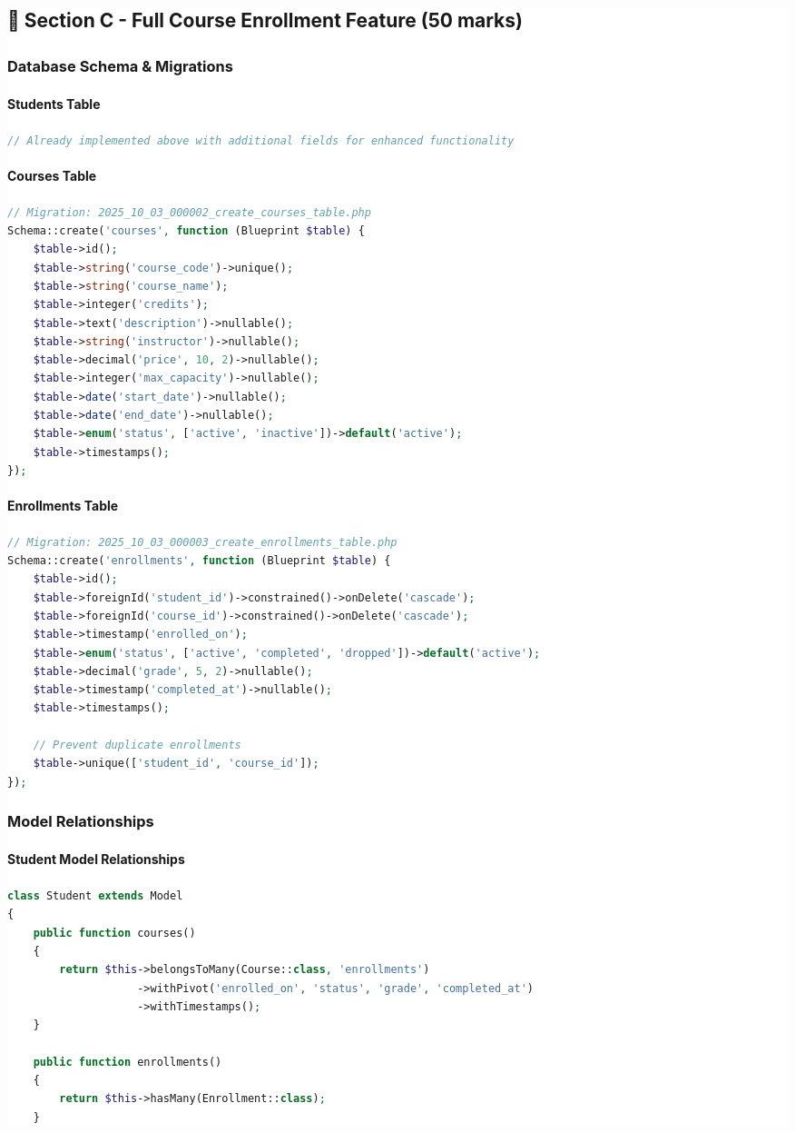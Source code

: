 
## 🎯 Section C - Full Course Enrollment Feature (50 marks)

### Database Schema & Migrations

#### Students Table
```php
// Already implemented above with additional fields for enhanced functionality
```

#### Courses Table
```php
// Migration: 2025_10_03_000002_create_courses_table.php
Schema::create('courses', function (Blueprint $table) {
    $table->id();
    $table->string('course_code')->unique();
    $table->string('course_name');
    $table->integer('credits');
    $table->text('description')->nullable();
    $table->string('instructor')->nullable();
    $table->decimal('price', 10, 2)->nullable();
    $table->integer('max_capacity')->nullable();
    $table->date('start_date')->nullable();
    $table->date('end_date')->nullable();
    $table->enum('status', ['active', 'inactive'])->default('active');
    $table->timestamps();
});
```

#### Enrollments Table
```php
// Migration: 2025_10_03_000003_create_enrollments_table.php
Schema::create('enrollments', function (Blueprint $table) {
    $table->id();
    $table->foreignId('student_id')->constrained()->onDelete('cascade');
    $table->foreignId('course_id')->constrained()->onDelete('cascade');
    $table->timestamp('enrolled_on');
    $table->enum('status', ['active', 'completed', 'dropped'])->default('active');
    $table->decimal('grade', 5, 2)->nullable();
    $table->timestamp('completed_at')->nullable();
    $table->timestamps();
    
    // Prevent duplicate enrollments
    $table->unique(['student_id', 'course_id']);
});
```

### Model Relationships

#### Student Model Relationships
```php
class Student extends Model
{
    public function courses()
    {
        return $this->belongsToMany(Course::class, 'enrollments')
                    ->withPivot('enrolled_on', 'status', 'grade', 'completed_at')
                    ->withTimestamps();
    }

    public function enrollments()
    {
        return $this->hasMany(Enrollment::class);
    }
```